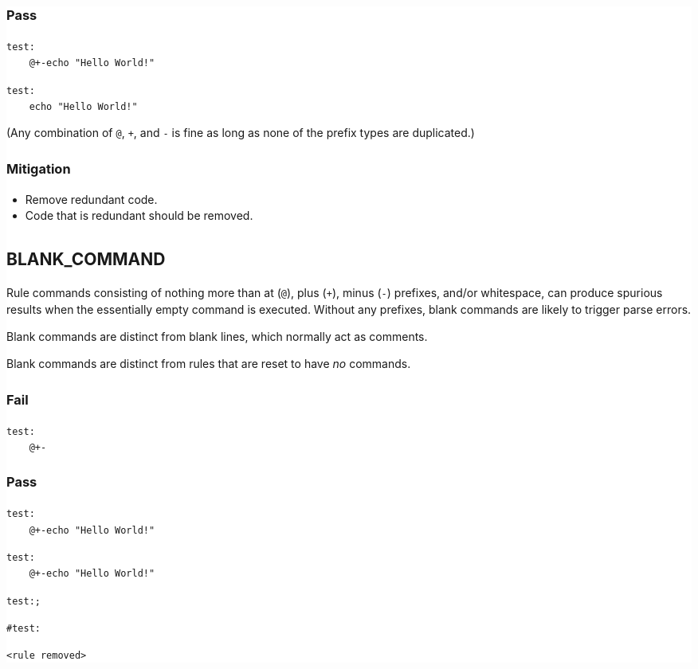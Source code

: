 ### Pass

```make
test:
	@+-echo "Hello World!"
```

```make
test:
	echo "Hello World!"
```

(Any combination of `@`, `+`, and `-` is fine as long as none of the prefix types are duplicated.)

### Mitigation

* Remove redundant code.
* Code that is redundant should be removed.

## BLANK_COMMAND

Rule commands consisting of nothing more than at (`@`), plus (`+`), minus (`-`) prefixes, and/or whitespace, can produce spurious results when the essentially empty command is executed. Without any prefixes, blank commands are likely to trigger parse errors.

Blank commands are distinct from blank lines, which normally act as comments.

Blank commands are distinct from rules that are reset to have *no* commands.

### Fail

```make
test:
	@+-
```

### Pass

```make
test:
	@+-echo "Hello World!"
```

```make
test:
	@+-echo "Hello World!"
```

```make
test:;
```

```make
#test:
```

```make
<rule removed>
```
